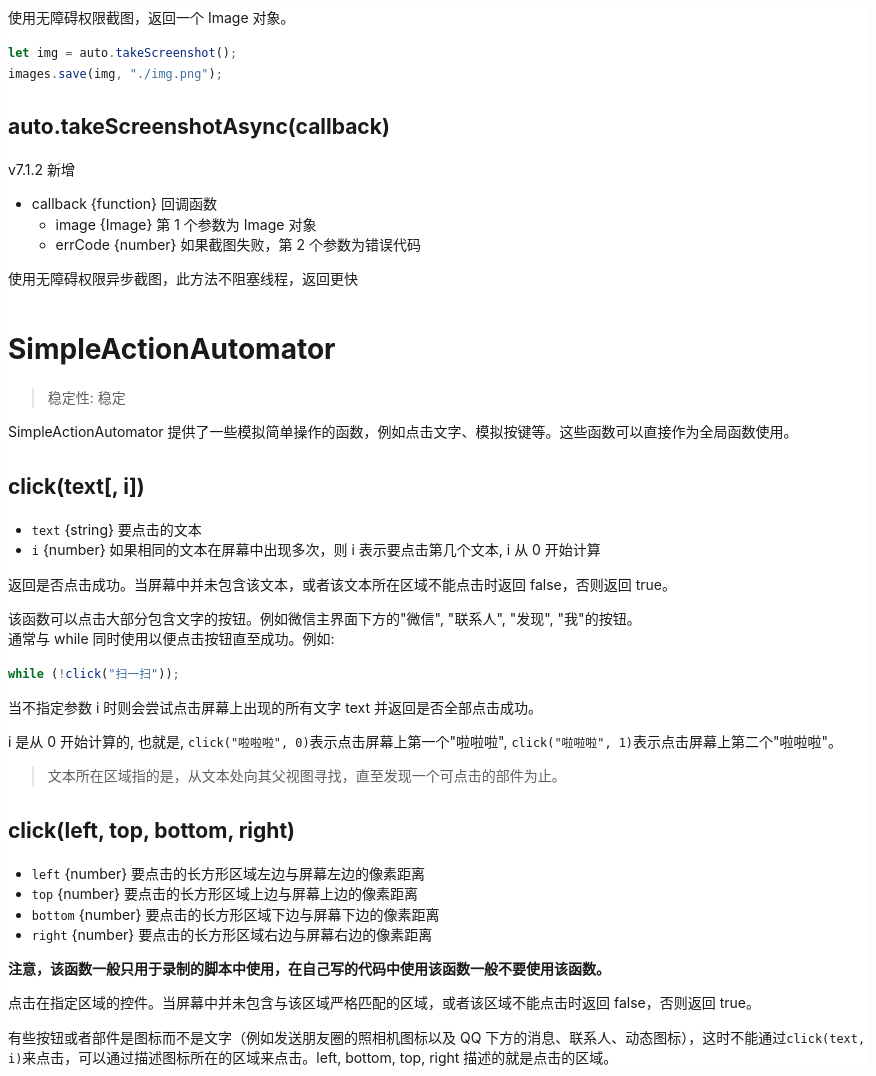使用无障碍权限截图，返回一个 Image 对象。

```js
let img = auto.takeScreenshot();
images.save(img, "./img.png");
```

## auto.takeScreenshotAsync(callback)

v7.1.2 新增

- callback \{function} 回调函数
  - image \{Image} 第 1 个参数为 Image 对象
  - errCode \{number} 如果截图失败，第 2 个参数为错误代码

使用无障碍权限异步截图，此方法不阻塞线程，返回更快

# SimpleActionAutomator

> 稳定性: 稳定

SimpleActionAutomator 提供了一些模拟简单操作的函数，例如点击文字、模拟按键等。这些函数可以直接作为全局函数使用。

## click(text[, i])

- `text` \{string} 要点击的文本
- `i` \{number} 如果相同的文本在屏幕中出现多次，则 i 表示要点击第几个文本, i 从 0 开始计算

返回是否点击成功。当屏幕中并未包含该文本，或者该文本所在区域不能点击时返回 false，否则返回 true。

该函数可以点击大部分包含文字的按钮。例如微信主界面下方的"微信", "联系人", "发现", "我"的按钮。  
通常与 while 同时使用以便点击按钮直至成功。例如:

```js
while (!click("扫一扫"));
```

当不指定参数 i 时则会尝试点击屏幕上出现的所有文字 text 并返回是否全部点击成功。

i 是从 0 开始计算的, 也就是, `click("啦啦啦", 0)`表示点击屏幕上第一个"啦啦啦", `click("啦啦啦", 1)`表示点击屏幕上第二个"啦啦啦"。

> 文本所在区域指的是，从文本处向其父视图寻找，直至发现一个可点击的部件为止。

## click(left, top, bottom, right)

- `left` \{number} 要点击的长方形区域左边与屏幕左边的像素距离
- `top` \{number} 要点击的长方形区域上边与屏幕上边的像素距离
- `bottom` \{number} 要点击的长方形区域下边与屏幕下边的像素距离
- `right` \{number} 要点击的长方形区域右边与屏幕右边的像素距离

**注意，该函数一般只用于录制的脚本中使用，在自己写的代码中使用该函数一般不要使用该函数。**

点击在指定区域的控件。当屏幕中并未包含与该区域严格匹配的区域，或者该区域不能点击时返回 false，否则返回 true。

有些按钮或者部件是图标而不是文字（例如发送朋友圈的照相机图标以及 QQ 下方的消息、联系人、动态图标），这时不能通过`click(text, i)`来点击，可以通过描述图标所在的区域来点击。left, bottom, top, right 描述的就是点击的区域。
